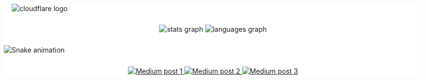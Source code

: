   <img width="12" />
  <img src="https://cdn.simpleicons.org/cloudflare/F38020" height="40" alt="cloudflare logo"  />
</div>

###

<div align="center">
  <img src="https://github-readme-stats.vercel.app/api?username=ramilouDev&hide_title=false&hide_rank=false&show_icons=true&include_all_commits=true&count_private=true&disable_animations=false&theme=vue-dark&locale=en&hide_border=false&order=1" height="150" alt="stats graph"  />
  <img src="https://github-readme-stats.vercel.app/api/top-langs?username=ramilouDev&locale=en&hide_title=false&layout=compact&card_width=320&langs_count=6&theme=vue-dark&hide_border=false&order=2" height="150" alt="languages graph"  />
</div>

###

<img src="https://raw.githubusercontent.com/ramilouDev/ramilouDev/output/snake.svg" alt="Snake animation" />

###

<div align="center" style="width: 100%">
  <a target="_blank" href="https://github-readme-medium-recent-article.vercel.app/medium/@ramilou/0">
    <img style="width: 100%" src="https://github-readme-medium-recent-article.vercel.app/medium/@ramilou/0" alt="Medium post 1"  />
  </a>
  <a target="_blank" href="https://github-readme-medium-recent-article.vercel.app/medium/@ramilou/1">
    <img style="width: 100%" src="https://github-readme-medium-recent-article.vercel.app/medium/@ramilou/1" alt="Medium post 2"  />
  </a>
  <a target="_blank" href="https://github-readme-medium-recent-article.vercel.app/medium/@ramilou/2">
    <img style="width: 100%" src="https://github-readme-medium-recent-article.vercel.app/medium/@ramilou/2" alt="Medium post 3"  />
  </a>
</div>

###
